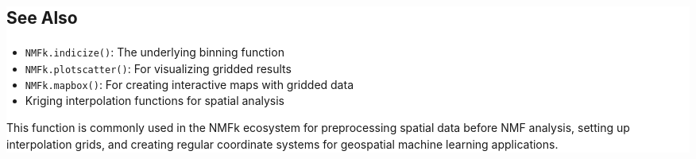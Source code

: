 ## See Also

- `NMFk.indicize()`: The underlying binning function
- `NMFk.plotscatter()`: For visualizing gridded results
- `NMFk.mapbox()`: For creating interactive maps with gridded data
- Kriging interpolation functions for spatial analysis

This function is commonly used in the NMFk ecosystem for preprocessing spatial data before NMF analysis, setting up interpolation grids, and creating regular coordinate systems for geospatial machine learning applications.
